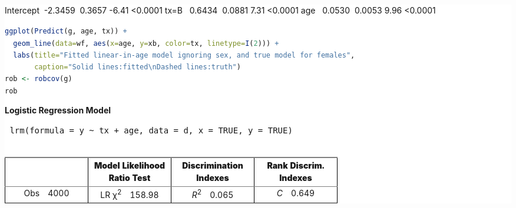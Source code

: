 <tbody>
<tr>
<td style='min-width: 7em; text-align: left;'>Intercept</td>
<td style='min-width: 7em; text-align: right;'> -2.3459</td>
<td style='min-width: 7em; text-align: right;'> 0.3657</td>
<td style='min-width: 7em; text-align: right;'>-6.41</td>
<td style='min-width: 7em; text-align: right;'><0.0001</td>
</tr>
<tr>
<td style='min-width: 7em; text-align: left;'>tx=B</td>
<td style='min-width: 7em; text-align: right;'>  0.6434</td>
<td style='min-width: 7em; text-align: right;'> 0.0881</td>
<td style='min-width: 7em; text-align: right;'> 7.31</td>
<td style='min-width: 7em; text-align: right;'><0.0001</td>
</tr>
<tr>
<td style='min-width: 7em; border-bottom: 2px solid grey; text-align: left;'>age</td>
<td style='min-width: 7em; border-bottom: 2px solid grey; text-align: right;'>  0.0530</td>
<td style='min-width: 7em; border-bottom: 2px solid grey; text-align: right;'> 0.0053</td>
<td style='min-width: 7em; border-bottom: 2px solid grey; text-align: right;'> 9.96</td>
<td style='min-width: 7em; border-bottom: 2px solid grey; text-align: right;'><0.0001</td>
</tr>
</tbody>
</table>

```r
ggplot(Predict(g, age, tx)) +
  geom_line(data=wf, aes(x=age, y=xb, color=tx, linetype=I(2))) +
  labs(title="Fitted linear-in-age model ignoring sex, and true model for females",
       caption="Solid lines:fitted\nDashed lines:truth")
rob <- robcov(g)
rob
```


 <strong>Logistic Regression Model</strong>
 
 <pre>
 lrm(formula = y ~ tx + age, data = d, x = TRUE, y = TRUE)
 </pre>
 
 <table class='gmisc_table' style='border-collapse: collapse; margin-top: 1em; margin-bottom: 1em;' >
<thead>
<tr>
<th style='font-weight: 900; border-bottom: 1px solid grey; border-top: 2px solid grey; border-left: 1px solid black; border-right: 1px solid black; text-align: center;'></th>
<th style='font-weight: 900; border-bottom: 1px solid grey; border-top: 2px solid grey; border-right: 1px solid black; text-align: center;'>Model Likelihood<br>Ratio Test</th>
<th style='font-weight: 900; border-bottom: 1px solid grey; border-top: 2px solid grey; border-right: 1px solid black; text-align: center;'>Discrimination<br>Indexes</th>
<th style='font-weight: 900; border-bottom: 1px solid grey; border-top: 2px solid grey; border-right: 1px solid black; text-align: center;'>Rank Discrim.<br>Indexes</th>
</tr>
</thead>
<tbody>
<tr>
<td style='min-width: 9em; border-left: 1px solid black; border-right: 1px solid black; text-align: center;'>Obs 4000</td>
<td style='min-width: 9em; border-right: 1px solid black; text-align: center;'>LR χ<sup>2</sup> 158.98</td>
<td style='min-width: 9em; border-right: 1px solid black; text-align: center;'><i>R</i><sup>2</sup> 0.065</td>
<td style='min-width: 9em; border-right: 1px solid black; text-align: center;'><i>C</i> 0.649</td>
</tr>
<tr>